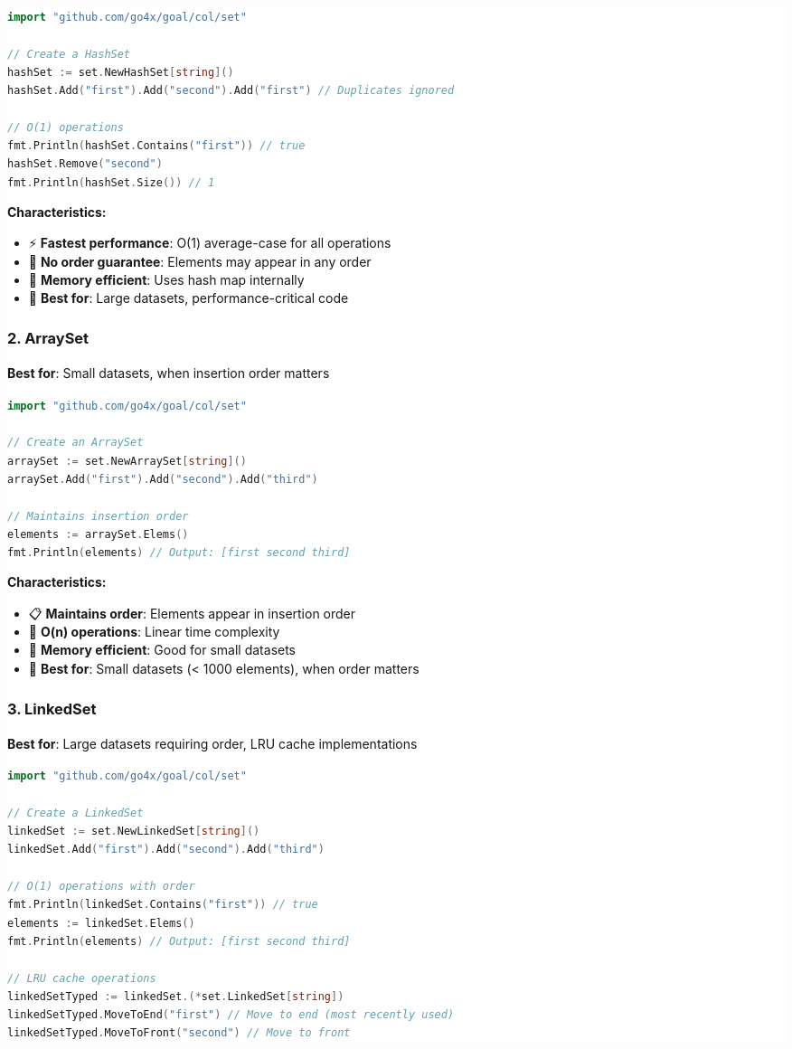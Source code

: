 ```go
import "github.com/go4x/goal/col/set"

// Create a HashSet
hashSet := set.NewHashSet[string]()
hashSet.Add("first").Add("second").Add("first") // Duplicates ignored

// O(1) operations
fmt.Println(hashSet.Contains("first")) // true
hashSet.Remove("second")
fmt.Println(hashSet.Size()) // 1
```

**Characteristics:**
- ⚡ **Fastest performance**: O(1) average-case for all operations
- 🔀 **No order guarantee**: Elements may appear in any order
- 💾 **Memory efficient**: Uses hash map internally
- 🎯 **Best for**: Large datasets, performance-critical code

### 2. ArraySet

**Best for**: Small datasets, when insertion order matters

```go
import "github.com/go4x/goal/col/set"

// Create an ArraySet
arraySet := set.NewArraySet[string]()
arraySet.Add("first").Add("second").Add("third")

// Maintains insertion order
elements := arraySet.Elems()
fmt.Println(elements) // Output: [first second third]
```

**Characteristics:**
- 📋 **Maintains order**: Elements appear in insertion order
- 🐌 **O(n) operations**: Linear time complexity
- 💾 **Memory efficient**: Good for small datasets
- 🎯 **Best for**: Small datasets (< 1000 elements), when order matters

### 3. LinkedSet

**Best for**: Large datasets requiring order, LRU cache implementations

```go
import "github.com/go4x/goal/col/set"

// Create a LinkedSet
linkedSet := set.NewLinkedSet[string]()
linkedSet.Add("first").Add("second").Add("third")

// O(1) operations with order
fmt.Println(linkedSet.Contains("first")) // true
elements := linkedSet.Elems()
fmt.Println(elements) // Output: [first second third]

// LRU cache operations
linkedSetTyped := linkedSet.(*set.LinkedSet[string])
linkedSetTyped.MoveToEnd("first") // Move to end (most recently used)
linkedSetTyped.MoveToFront("second") // Move to front
```
